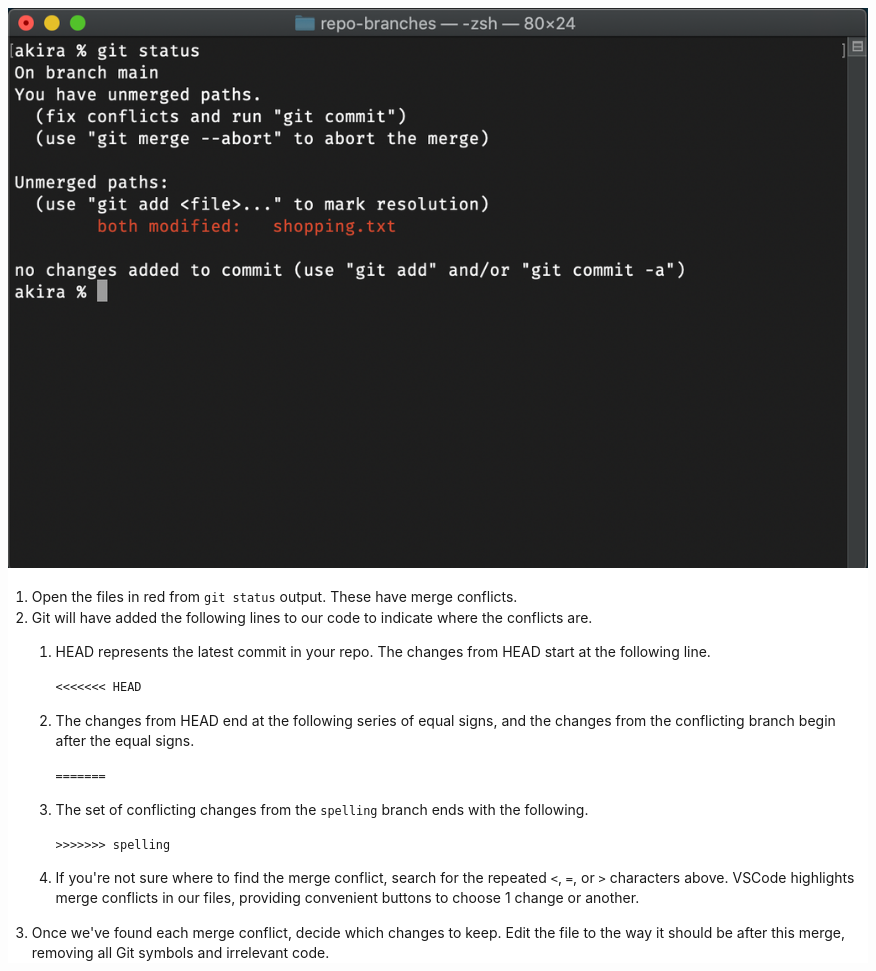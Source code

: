 ![](<../../.gitbook/assets/Screen Shot 2020-10-29 at 9.55.58 PM.png>)

1. Open the files in red from `git status` output. These have merge conflicts.
2. Git will have added the following lines to our code to indicate where the conflicts are.
   1.  HEAD represents the latest commit in your repo. The changes from HEAD start at the following line.

       ```
       <<<<<<< HEAD
       ```
   2.  The changes from HEAD end at the following series of equal signs, and the changes from the conflicting branch begin after the equal signs.

       ```
       =======
       ```
   3.  The set of conflicting changes from the `spelling` branch ends with the following.

       ```
       >>>>>>> spelling
       ```
   4. If you're not sure where to find the merge conflict, search for the repeated `<`, `=`, or `>` characters above. VSCode highlights merge conflicts in our files, providing convenient buttons to choose 1 change or another.
3. Once we've found each merge conflict, decide which changes to keep. Edit the file to the way it should be after this merge, removing all Git symbols and irrelevant code.

